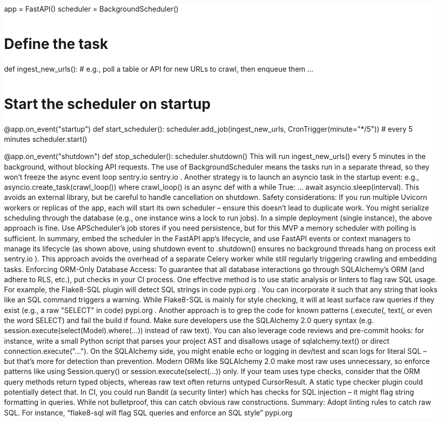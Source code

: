 app = FastAPI()
scheduler = BackgroundScheduler()

# Define the task
def ingest_new_urls():
    # e.g., poll a table or API for new URLs to crawl, then enqueue them
    ...

# Start the scheduler on startup
@app.on_event("startup")
def start_scheduler():
    scheduler.add_job(ingest_new_urls, CronTrigger(minute="*/5"))  # every 5 minutes
    scheduler.start()

@app.on_event("shutdown")
def stop_scheduler():
    scheduler.shutdown()
This will run ingest_new_urls() every 5 minutes in the background, without blocking API requests. The use of BackgroundScheduler means the tasks run in a separate thread, so they won’t freeze the async event loop
sentry.io
sentry.io
. Another strategy is to launch an asyncio task in the startup event: e.g., asyncio.create_task(crawl_loop()) where crawl_loop() is an async def with a while True: ... await asyncio.sleep(interval). This avoids an external library, but be careful to handle cancellation on shutdown. Safety considerations: If you run multiple Uvicorn workers or replicas of the app, each will start its own scheduler – ensure this doesn’t lead to duplicate work. You might serialize scheduling through the database (e.g., one instance wins a lock to run jobs). In a simple deployment (single instance), the above approach is fine. Use APScheduler’s job stores if you need persistence, but for this MVP a memory scheduler with polling is sufficient. In summary, embed the scheduler in the FastAPI app’s lifecycle, and use FastAPI events or context managers to manage its lifecycle (as shown above, using shutdown event to .shutdown() ensures no background threads hang on process exit
sentry.io
). This approach avoids the overhead of a separate Celery worker while still regularly triggering crawling and embedding tasks. Enforcing ORM-Only Database Access: To guarantee that all database interactions go through SQLAlchemy’s ORM (and adhere to RLS, etc.), put checks in your CI process. One effective method is to use static analysis or linters to flag raw SQL usage. For example, the Flake8-SQL plugin will detect SQL strings in code
pypi.org
. You can incorporate it such that any string that looks like an SQL command triggers a warning. While Flake8-SQL is mainly for style checking, it will at least surface raw queries if they exist (e.g., a raw "SELECT" in code)
pypi.org
. Another approach is to grep the code for known patterns (.execute(, text(, or even the word SELECT) and fail the build if found. Make sure developers use the SQLAlchemy 2.0 query syntax (e.g. session.execute(select(Model).where(...)) instead of raw text). You can also leverage code reviews and pre-commit hooks: for instance, write a small Python script that parses your project AST and disallows usage of sqlalchemy.text() or direct connection.execute("..."). On the SQLAlchemy side, you might enable echo or logging in dev/test and scan logs for literal SQL – but that’s more for detection than prevention. Modern ORMs like SQLAlchemy 2.0 make most raw uses unnecessary, so enforce patterns like using Session.query() or session.execute(select(...)) only. If your team uses type checks, consider that the ORM query methods return typed objects, whereas raw text often returns untyped CursorResult. A static type checker plugin could potentially detect that. In CI, you could run Bandit (a security linter) which has checks for SQL injection – it might flag string formatting in queries. While not bulletproof, this can catch obvious raw constructions. Summary: Adopt linting rules to catch raw SQL. For instance, “flake8-sql will flag SQL queries and enforce an SQL style”
pypi.org